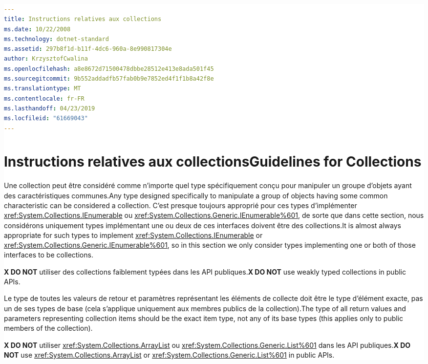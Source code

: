 ```yaml
---
title: Instructions relatives aux collections
ms.date: 10/22/2008
ms.technology: dotnet-standard
ms.assetid: 297b8f1d-b11f-4dc6-960a-8e990817304e
author: KrzysztofCwalina
ms.openlocfilehash: a8e8672d71500478dbbe28512e413e8ada501f45
ms.sourcegitcommit: 9b552addadfb57fab0b9e7852ed4f1f1b8a42f8e
ms.translationtype: MT
ms.contentlocale: fr-FR
ms.lasthandoff: 04/23/2019
ms.locfileid: "61669043"
---
```

# <a name="guidelines-for-collections"></a><span data-ttu-id="35c37-102">Instructions relatives aux collections</span><span class="sxs-lookup"><span data-stu-id="35c37-102">Guidelines for Collections</span></span>
<span data-ttu-id="35c37-103">Une collection peut être considéré comme n’importe quel type spécifiquement conçu pour manipuler un groupe d’objets ayant des caractéristiques communes.</span><span class="sxs-lookup"><span data-stu-id="35c37-103">Any type designed specifically to manipulate a group of objects having some common characteristic can be considered a collection.</span></span> <span data-ttu-id="35c37-104">C’est presque toujours approprié pour ces types d’implémenter <xref:System.Collections.IEnumerable> ou <xref:System.Collections.Generic.IEnumerable%601>, de sorte que dans cette section, nous considérons uniquement types implémentant une ou deux de ces interfaces doivent être des collections.</span><span class="sxs-lookup"><span data-stu-id="35c37-104">It is almost always appropriate for such types to implement <xref:System.Collections.IEnumerable> or <xref:System.Collections.Generic.IEnumerable%601>, so in this section we only consider types implementing one or both of those interfaces to be collections.</span></span>  
  
 <span data-ttu-id="35c37-105">**X DO NOT** utiliser des collections faiblement typées dans les API publiques.</span><span class="sxs-lookup"><span data-stu-id="35c37-105">**X DO NOT** use weakly typed collections in public APIs.</span></span>  
  
 <span data-ttu-id="35c37-106">Le type de toutes les valeurs de retour et paramètres représentant les éléments de collecte doit être le type d’élément exacte, pas un de ses types de base (cela s’applique uniquement aux membres publics de la collection).</span><span class="sxs-lookup"><span data-stu-id="35c37-106">The type of all return values and parameters representing collection items should be the exact item type, not any of its base types (this applies only to public members of the collection).</span></span>  
  
 <span data-ttu-id="35c37-107">**X DO NOT** utiliser <xref:System.Collections.ArrayList> ou <xref:System.Collections.Generic.List%601> dans les API publiques.</span><span class="sxs-lookup"><span data-stu-id="35c37-107">**X DO NOT** use <xref:System.Collections.ArrayList> or <xref:System.Collections.Generic.List%601> in public APIs.</span></span>  
  